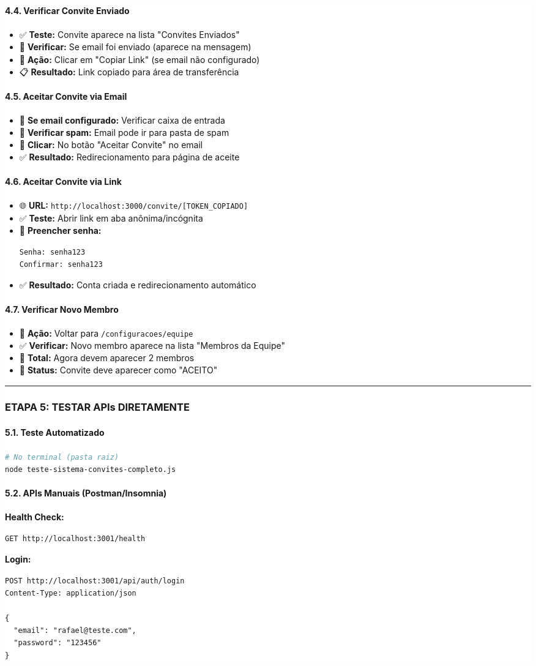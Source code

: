 #### **4.4. Verificar Convite Enviado**
- ✅ **Teste:** Convite aparece na lista "Convites Enviados"
- 📧 **Verificar:** Se email foi enviado (aparece na mensagem)
- 🔗 **Ação:** Clicar em "Copiar Link" (se email não configurado)
- 📋 **Resultado:** Link copiado para área de transferência

#### **4.5. Aceitar Convite via Email**
- 📧 **Se email configurado:** Verificar caixa de entrada
- 📂 **Verificar spam:** Email pode ir para pasta de spam
- 🔗 **Clicar:** No botão "Aceitar Convite" no email
- ✅ **Resultado:** Redirecionamento para página de aceite

#### **4.6. Aceitar Convite via Link**
- 🌐 **URL:** `http://localhost:3000/convite/[TOKEN_COPIADO]`
- ✅ **Teste:** Abrir link em aba anônima/incógnita
- 📝 **Preencher senha:**
  ```
  Senha: senha123
  Confirmar: senha123
  ```
- ✅ **Resultado:** Conta criada e redirecionamento automático

#### **4.7. Verificar Novo Membro**
- 🔄 **Ação:** Voltar para `/configuracoes/equipe`
- ✅ **Verificar:** Novo membro aparece na lista "Membros da Equipe"
- 👥 **Total:** Agora devem aparecer 2 membros
- 📧 **Status:** Convite deve aparecer como "ACEITO"

---

### **ETAPA 5: TESTAR APIs DIRETAMENTE**

#### **5.1. Teste Automatizado**
```bash
# No terminal (pasta raiz)
node teste-sistema-convites-completo.js
```

#### **5.2. APIs Manuais (Postman/Insomnia)**
**Health Check:**
```http
GET http://localhost:3001/health
```

**Login:**
```http
POST http://localhost:3001/api/auth/login
Content-Type: application/json

{
  "email": "rafael@teste.com",
  "password": "123456"
}
```
